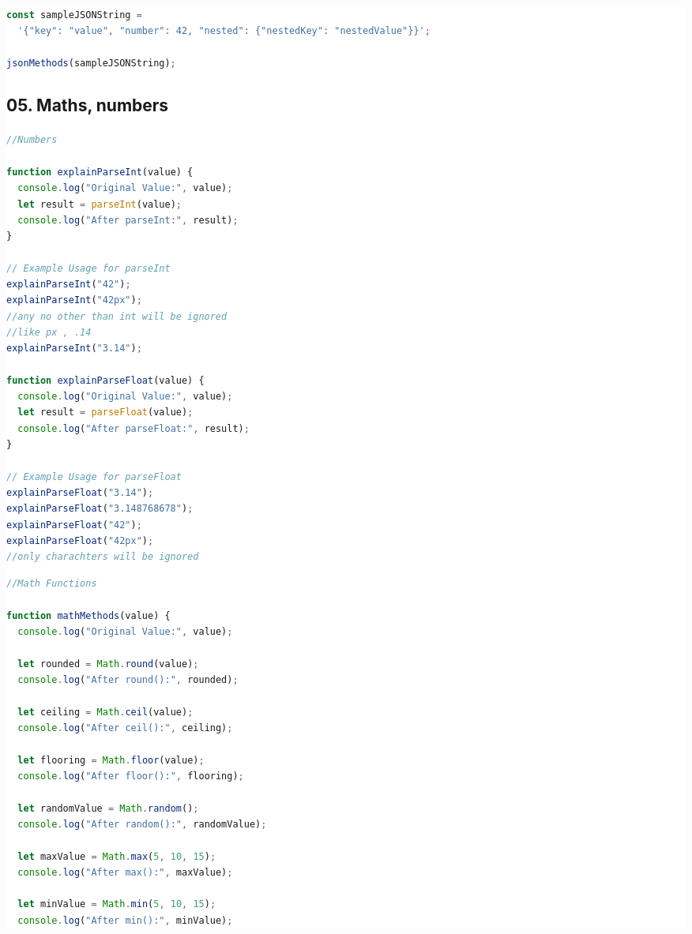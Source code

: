 ```js
const sampleJSONString =
  '{"key": "value", "number": 42, "nested": {"nestedKey": "nestedValue"}}';

jsonMethods(sampleJSONString);

```


## 05. Maths, numbers
```js
//Numbers

function explainParseInt(value) {
  console.log("Original Value:", value);
  let result = parseInt(value);
  console.log("After parseInt:", result);
}

// Example Usage for parseInt
explainParseInt("42");
explainParseInt("42px");
//any no other than int will be ignored
//like px , .14 
explainParseInt("3.14");

function explainParseFloat(value) {
  console.log("Original Value:", value);
  let result = parseFloat(value);
  console.log("After parseFloat:", result);
}

// Example Usage for parseFloat
explainParseFloat("3.14");
explainParseFloat("3.148768678");
explainParseFloat("42");
explainParseFloat("42px");
//only charachters will be ignored

```

```js
//Math Functions

function mathMethods(value) {
  console.log("Original Value:", value);

  let rounded = Math.round(value);
  console.log("After round():", rounded);

  let ceiling = Math.ceil(value);
  console.log("After ceil():", ceiling);

  let flooring = Math.floor(value);
  console.log("After floor():", flooring);

  let randomValue = Math.random();
  console.log("After random():", randomValue);

  let maxValue = Math.max(5, 10, 15);
  console.log("After max():", maxValue);

  let minValue = Math.min(5, 10, 15);
  console.log("After min():", minValue);

```